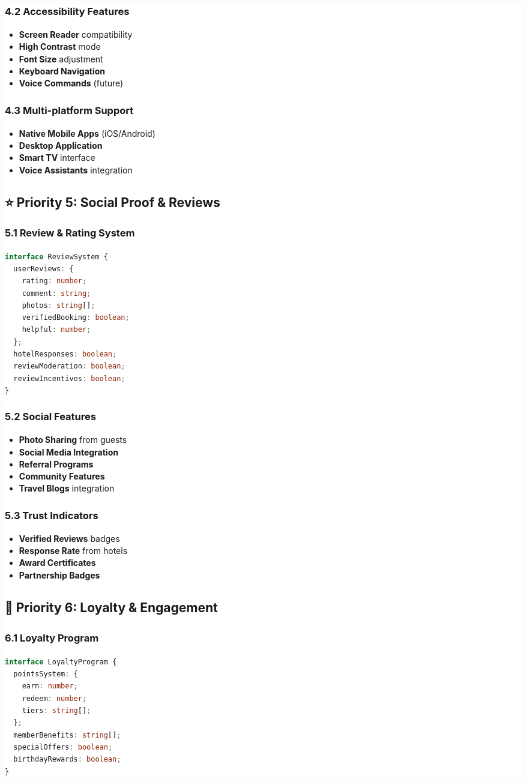 ### 4.2 **Accessibility Features**
- **Screen Reader** compatibility
- **High Contrast** mode
- **Font Size** adjustment
- **Keyboard Navigation**
- **Voice Commands** (future)

### 4.3 **Multi-platform Support**
- **Native Mobile Apps** (iOS/Android)
- **Desktop Application**
- **Smart TV** interface
- **Voice Assistants** integration

## ⭐ **Priority 5: Social Proof & Reviews**

### 5.1 **Review & Rating System**
```typescript
interface ReviewSystem {
  userReviews: {
    rating: number;
    comment: string;
    photos: string[];
    verifiedBooking: boolean;
    helpful: number;
  };
  hotelResponses: boolean;
  reviewModeration: boolean;
  reviewIncentives: boolean;
}
```

### 5.2 **Social Features**
- **Photo Sharing** from guests
- **Social Media Integration**
- **Referral Programs**
- **Community Features**
- **Travel Blogs** integration

### 5.3 **Trust Indicators**
- **Verified Reviews** badges
- **Response Rate** from hotels
- **Award Certificates**
- **Partnership Badges**

## 🎁 **Priority 6: Loyalty & Engagement**

### 6.1 **Loyalty Program**
```typescript
interface LoyaltyProgram {
  pointsSystem: {
    earn: number;
    redeem: number;
    tiers: string[];
  };
  memberBenefits: string[];
  specialOffers: boolean;
  birthdayRewards: boolean;
}
```
